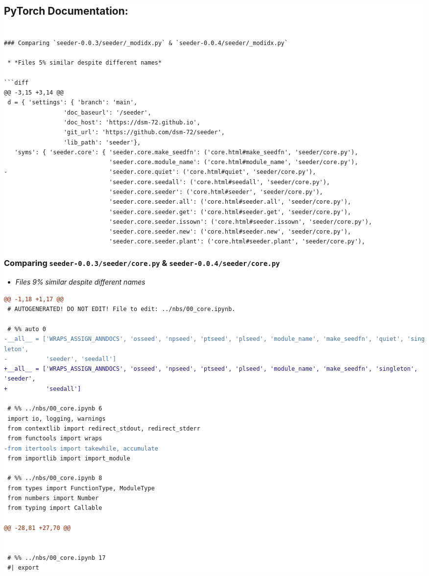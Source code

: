  ## PyTorch Documentation:
```

### Comparing `seeder-0.0.3/seeder/_modidx.py` & `seeder-0.0.4/seeder/_modidx.py`

 * *Files 5% similar despite different names*

```diff
@@ -3,15 +3,14 @@
 d = { 'settings': { 'branch': 'main',
                 'doc_baseurl': '/seeder',
                 'doc_host': 'https://dsm-72.github.io',
                 'git_url': 'https://github.com/dsm-72/seeder',
                 'lib_path': 'seeder'},
   'syms': { 'seeder.core': { 'seeder.core.make_seedfn': ('core.html#make_seedfn', 'seeder/core.py'),
                              'seeder.core.module_name': ('core.html#module_name', 'seeder/core.py'),
-                             'seeder.core.quiet': ('core.html#quiet', 'seeder/core.py'),
                              'seeder.core.seedall': ('core.html#seedall', 'seeder/core.py'),
                              'seeder.core.seeder': ('core.html#seeder', 'seeder/core.py'),
                              'seeder.core.seeder.all': ('core.html#seeder.all', 'seeder/core.py'),
                              'seeder.core.seeder.get': ('core.html#seeder.get', 'seeder/core.py'),
                              'seeder.core.seeder.issown': ('core.html#seeder.issown', 'seeder/core.py'),
                              'seeder.core.seeder.new': ('core.html#seeder.new', 'seeder/core.py'),
                              'seeder.core.seeder.plant': ('core.html#seeder.plant', 'seeder/core.py'),
```

### Comparing `seeder-0.0.3/seeder/core.py` & `seeder-0.0.4/seeder/core.py`

 * *Files 9% similar despite different names*

```diff
@@ -1,18 +1,17 @@
 # AUTOGENERATED! DO NOT EDIT! File to edit: ../nbs/00_core.ipynb.
 
 # %% auto 0
-__all__ = ['WRAPS_ASSIGN_ANNDOCS', 'osseed', 'npseed', 'ptseed', 'plseed', 'module_name', 'make_seedfn', 'quiet', 'singleton',
-           'seeder', 'seedall']
+__all__ = ['WRAPS_ASSIGN_ANNDOCS', 'osseed', 'npseed', 'ptseed', 'plseed', 'module_name', 'make_seedfn', 'singleton', 'seeder',
+           'seedall']
 
 # %% ../nbs/00_core.ipynb 6
 import io, logging, warnings
 from contextlib import redirect_stdout, redirect_stderr
 from functools import wraps
-from itertools import takewhile, accumulate
 from importlib import import_module
 
 # %% ../nbs/00_core.ipynb 8
 from types import FunctionType, ModuleType
 from numbers import Number
 from typing import Callable
 
@@ -28,81 +27,70 @@
 
 
 # %% ../nbs/00_core.ipynb 17
 #| export
```